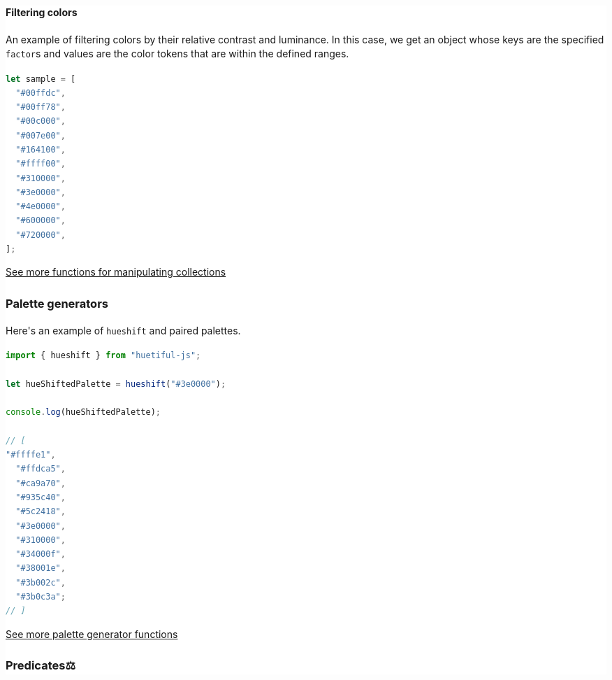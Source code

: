 #### Filtering colors

An example of filtering colors by their relative contrast and luminance. In this case, we get an object whose keys are the specified `factor`s and values are the color tokens that are within the defined ranges.

```ts
let sample = [
  "#00ffdc",
  "#00ff78",
  "#00c000",
  "#007e00",
  "#164100",
  "#ffff00",
  "#310000",
  "#3e0000",
  "#4e0000",
  "#600000",
  "#720000",
];
```

[See more functions for manipulating collections](https://huetiful-js.com/docs/api/collection)

### Palette generators

Here's an example of `hueshift` and paired palettes.

```ts
import { hueshift } from "huetiful-js";

let hueShiftedPalette = hueshift("#3e0000");

console.log(hueShiftedPalette);

// [
"#ffffe1",
  "#ffdca5",
  "#ca9a70",
  "#935c40",
  "#5c2418",
  "#3e0000",
  "#310000",
  "#34000f",
  "#38001e",
  "#3b002c",
  "#3b0c3a";
// ]
```

[See more palette generator functions](https://huetiful-js.com/docs/api/palettes)

### Predicates⚖️
